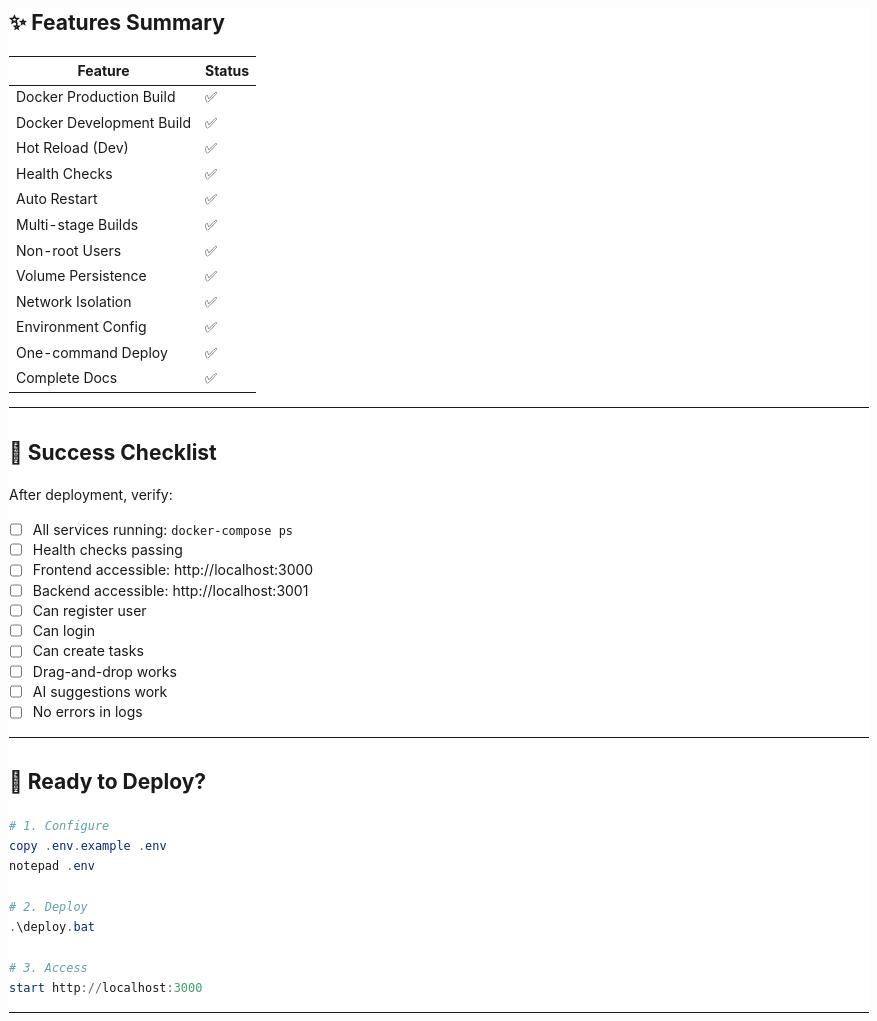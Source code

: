 ## ✨ Features Summary

| Feature | Status |
|---------|--------|
| Docker Production Build | ✅ |
| Docker Development Build | ✅ |
| Hot Reload (Dev) | ✅ |
| Health Checks | ✅ |
| Auto Restart | ✅ |
| Multi-stage Builds | ✅ |
| Non-root Users | ✅ |
| Volume Persistence | ✅ |
| Network Isolation | ✅ |
| Environment Config | ✅ |
| One-command Deploy | ✅ |
| Complete Docs | ✅ |

---

## 🎯 Success Checklist

After deployment, verify:

- [ ] All services running: `docker-compose ps`
- [ ] Health checks passing
- [ ] Frontend accessible: http://localhost:3000
- [ ] Backend accessible: http://localhost:3001
- [ ] Can register user
- [ ] Can login
- [ ] Can create tasks
- [ ] Drag-and-drop works
- [ ] AI suggestions work
- [ ] No errors in logs

---

## 🚀 Ready to Deploy?

```powershell
# 1. Configure
copy .env.example .env
notepad .env

# 2. Deploy
.\deploy.bat

# 3. Access
start http://localhost:3000
```

---